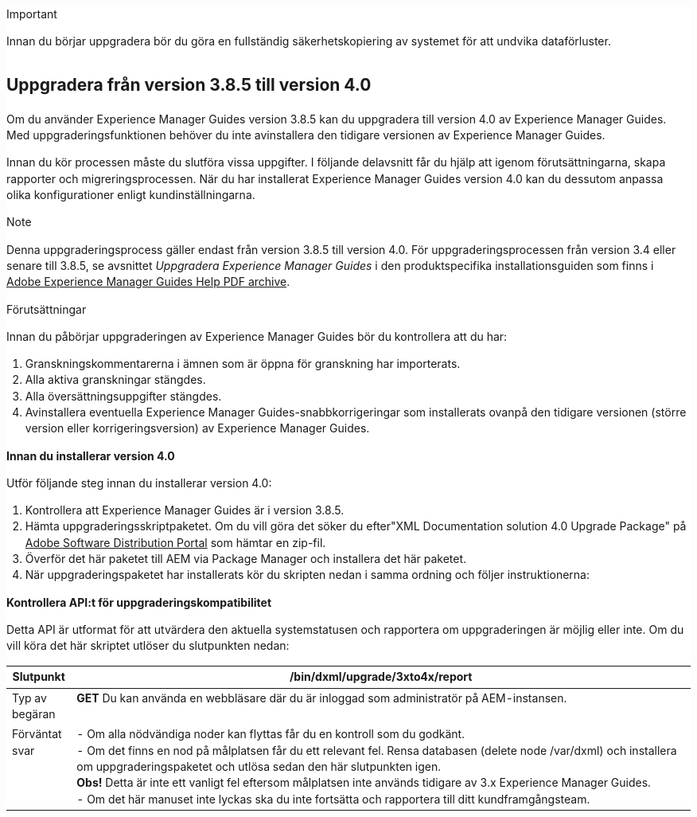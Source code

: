 

>[!IMPORTANT]
>
> Innan du börjar uppgradera bör du göra en fullständig säkerhetskopiering av systemet för att undvika dataförluster.

## Uppgradera från version 3.8.5 till version 4.0

Om du använder Experience Manager Guides version 3.8.5 kan du uppgradera till version 4.0 av Experience Manager Guides. Med uppgraderingsfunktionen behöver du inte avinstallera den tidigare versionen av Experience Manager Guides.

Innan du kör processen måste du slutföra vissa uppgifter. I följande delavsnitt får du hjälp att igenom förutsättningarna, skapa rapporter och migreringsprocessen. När du har installerat Experience Manager Guides version 4.0 kan du dessutom anpassa olika konfigurationer enligt kundinställningarna.

>[!NOTE]
>
> Denna uppgraderingsprocess gäller endast från version 3.8.5 till version 4.0. För uppgraderingsprocessen från version 3.4 eller senare till 3.8.5, se avsnittet *Uppgradera Experience Manager Guides* i den produktspecifika installationsguiden som finns i [Adobe Experience Manager Guides Help PDF archive](https://helpx.adobe.com/xml-documentation-for-experience-manager/archive.html).



**&#x200B;**&#x200B;Förutsättningar&#x200B;**&#x200B;**

Innan du påbörjar uppgraderingen av Experience Manager Guides bör du kontrollera att du har:

1. Granskningskommentarerna i ämnen som är öppna för granskning har importerats.
1. Alla aktiva granskningar stängdes.
1. Alla översättningsuppgifter stängdes.
1. Avinstallera eventuella Experience Manager Guides-snabbkorrigeringar som installerats ovanpå den tidigare versionen \(större version eller korrigeringsversion\) av Experience Manager Guides.

**Innan du installerar version 4.0**

Utför följande steg innan du installerar version 4.0:

1. Kontrollera att Experience Manager Guides är i version 3.8.5.
1. Hämta uppgraderingsskriptpaketet. Om du vill göra det söker du efter&quot;XML Documentation solution 4.0 Upgrade Package&quot; på [Adobe Software Distribution Portal](https://experience.adobe.com/#/downloads/content/software-distribution/en/aem.html) som hämtar en zip-fil.
1. Överför det här paketet till AEM via Package Manager och installera det här paketet.
1. När uppgraderingspaketet har installerats kör du skripten nedan i samma ordning och följer instruktionerna:

**Kontrollera API:t för uppgraderingskompatibilitet**

Detta API är utformat för att utvärdera den aktuella systemstatusen och rapportera om uppgraderingen är möjlig eller inte. Om du vill köra det här skriptet utlöser du slutpunkten nedan:

| Slutpunkt | /bin/dxml/upgrade/3xto4x/report |
| --- | --- |
| Typ av begäran | **GET** Du kan använda en webbläsare där du är inloggad som administratör på AEM-instansen. |
| Förväntat svar | -   Om alla nödvändiga noder kan flyttas får du en kontroll som du godkänt. <br>-   Om det finns en nod på målplatsen får du ett relevant fel. Rensa databasen \(delete node /var/dxml\) och installera om uppgraderingspaketet och utlösa sedan den här slutpunkten igen. <br>**Obs!** Detta är inte ett vanligt fel eftersom målplatsen inte används tidigare av 3.x Experience Manager Guides. <br> -   Om det här manuset inte lyckas ska du inte fortsätta och rapportera till ditt kundframgångsteam. |
